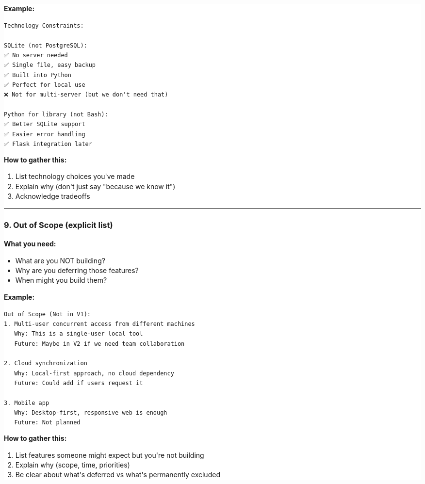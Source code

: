 **Example:**

```text
Technology Constraints:

SQLite (not PostgreSQL):
✅ No server needed
✅ Single file, easy backup
✅ Built into Python
✅ Perfect for local use
❌ Not for multi-server (but we don't need that)

Python for library (not Bash):
✅ Better SQLite support
✅ Easier error handling
✅ Flask integration later
```

**How to gather this:**

1. List technology choices you've made
2. Explain why (don't just say "because we know it")
3. Acknowledge tradeoffs

---

### 9. Out of Scope (explicit list)

**What you need:**

- What are you NOT building?
- Why are you deferring those features?
- When might you build them?

**Example:**

```text
Out of Scope (Not in V1):
1. Multi-user concurrent access from different machines
   Why: This is a single-user local tool
   Future: Maybe in V2 if we need team collaboration

2. Cloud synchronization
   Why: Local-first approach, no cloud dependency
   Future: Could add if users request it

3. Mobile app
   Why: Desktop-first, responsive web is enough
   Future: Not planned
```

**How to gather this:**

1. List features someone might expect but you're not building
2. Explain why (scope, time, priorities)
3. Be clear about what's deferred vs what's permanently excluded
